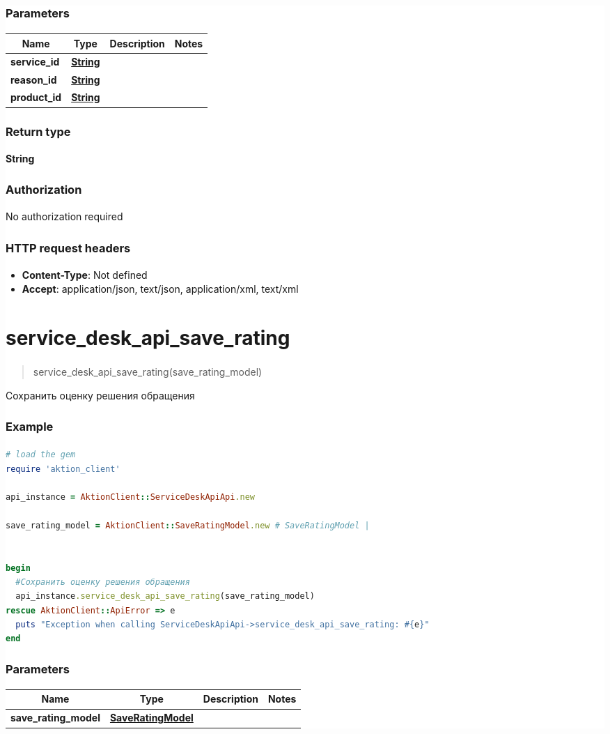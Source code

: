 ### Parameters

Name | Type | Description  | Notes
------------- | ------------- | ------------- | -------------
 **service_id** | [**String**](.md)|  | 
 **reason_id** | [**String**](.md)|  | 
 **product_id** | [**String**](.md)|  | 

### Return type

**String**

### Authorization

No authorization required

### HTTP request headers

 - **Content-Type**: Not defined
 - **Accept**: application/json, text/json, application/xml, text/xml



# **service_desk_api_save_rating**
> service_desk_api_save_rating(save_rating_model)

Сохранить оценку решения обращения

### Example
```ruby
# load the gem
require 'aktion_client'

api_instance = AktionClient::ServiceDeskApiApi.new

save_rating_model = AktionClient::SaveRatingModel.new # SaveRatingModel | 


begin
  #Сохранить оценку решения обращения
  api_instance.service_desk_api_save_rating(save_rating_model)
rescue AktionClient::ApiError => e
  puts "Exception when calling ServiceDeskApiApi->service_desk_api_save_rating: #{e}"
end
```

### Parameters

Name | Type | Description  | Notes
------------- | ------------- | ------------- | -------------
 **save_rating_model** | [**SaveRatingModel**](SaveRatingModel.md)|  | 
